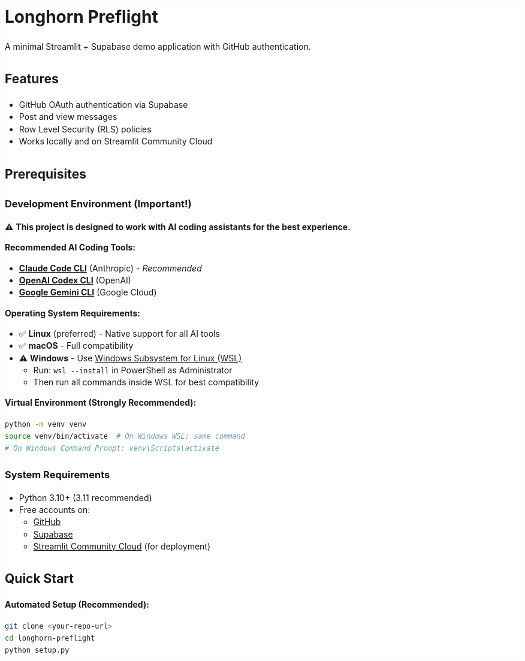 # Longhorn Preflight

A minimal Streamlit + Supabase demo application with GitHub authentication.

## Features

- GitHub OAuth authentication via Supabase
- Post and view messages
- Row Level Security (RLS) policies
- Works locally and on Streamlit Community Cloud

## Prerequisites

### Development Environment (Important!)

⚠️ **This project is designed to work with AI coding assistants for the best experience.**

**Recommended AI Coding Tools:**
- **[Claude Code CLI](https://docs.anthropic.com/en/docs/claude-code/setup)** (Anthropic) - *Recommended*
- **[OpenAI Codex CLI](https://developers.openai.com/codex/cli/)** (OpenAI)
- **[Google Gemini CLI](https://cloud.google.com/gemini/docs/codeassist/gemini-cli)** (Google Cloud)

**Operating System Requirements:**
- ✅ **Linux** (preferred) - Native support for all AI tools
- ✅ **macOS** - Full compatibility
- ⚠️ **Windows** - Use [Windows Subsystem for Linux (WSL)](https://learn.microsoft.com/en-us/windows/wsl/install)
  - Run: `wsl --install` in PowerShell as Administrator
  - Then run all commands inside WSL for best compatibility

**Virtual Environment (Strongly Recommended):**
```bash
python -m venv venv
source venv/bin/activate  # On Windows WSL: same command
# On Windows Command Prompt: venv\Scripts\activate
```

### System Requirements
- Python 3.10+ (3.11 recommended)
- Free accounts on:
  - [GitHub](https://github.com)
  - [Supabase](https://supabase.com)
  - [Streamlit Community Cloud](https://streamlit.io/cloud) (for deployment)

## Quick Start

**Automated Setup (Recommended):**
```bash
git clone <your-repo-url>
cd longhorn-preflight
python setup.py
```
